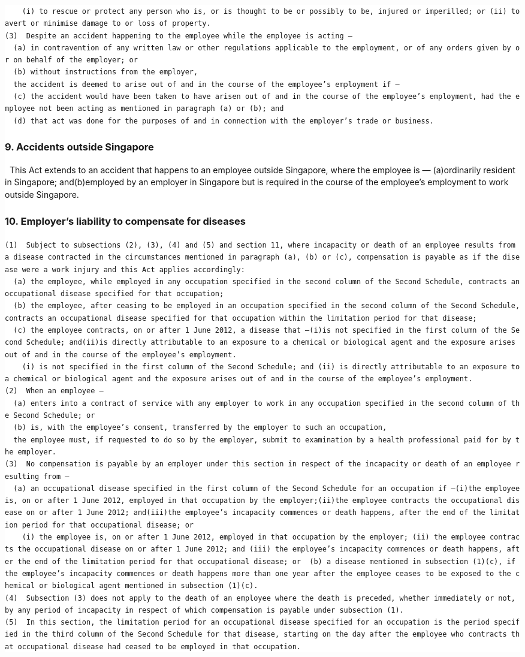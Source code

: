         (i) to rescue or protect any person who is, or is thought to be or possibly to be, injured or imperilled; or (ii) to avert or minimise damage to or loss of property.
    (3)  Despite an accident happening to the employee while the employee is acting —
      (a) in contravention of any written law or other regulations applicable to the employment, or of any orders given by or on behalf of the employer; or
      (b) without instructions from the employer,
      the accident is deemed to arise out of and in the course of the employee’s employment if —
      (c) the accident would have been taken to have arisen out of and in the course of the employee’s employment, had the employee not been acting as mentioned in paragraph (a) or (b); and
      (d) that act was done for the purposes of and in connection with the employer’s trade or business.

### 9. Accidents outside Singapore

    This Act extends to an accident that happens to an employee outside Singapore, where the employee is —
    (a)ordinarily resident in Singapore; and(b)employed by an employer in Singapore but is required in the course of the employee’s employment to work outside Singapore.

### 10. Employer’s liability to compensate for diseases

    (1)  Subject to subsections (2), (3), (4) and (5) and section 11, where incapacity or death of an employee results from a disease contracted in the circumstances mentioned in paragraph (a), (b) or (c), compensation is payable as if the disease were a work injury and this Act applies accordingly:
      (a) the employee, while employed in any occupation specified in the second column of the Second Schedule, contracts an occupational disease specified for that occupation;
      (b) the employee, after ceasing to be employed in an occupation specified in the second column of the Second Schedule, contracts an occupational disease specified for that occupation within the limitation period for that disease;
      (c) the employee contracts, on or after 1 June 2012, a disease that —(i)is not specified in the first column of the Second Schedule; and(ii)is directly attributable to an exposure to a chemical or biological agent and the exposure arises out of and in the course of the employee’s employment.
        (i) is not specified in the first column of the Second Schedule; and (ii) is directly attributable to an exposure to a chemical or biological agent and the exposure arises out of and in the course of the employee’s employment.
    (2)  When an employee —
      (a) enters into a contract of service with any employer to work in any occupation specified in the second column of the Second Schedule; or
      (b) is, with the employee’s consent, transferred by the employer to such an occupation,
      the employee must, if requested to do so by the employer, submit to examination by a health professional paid for by the employer.
    (3)  No compensation is payable by an employer under this section in respect of the incapacity or death of an employee resulting from —
      (a) an occupational disease specified in the first column of the Second Schedule for an occupation if —(i)the employee is, on or after 1 June 2012, employed in that occupation by the employer;(ii)the employee contracts the occupational disease on or after 1 June 2012; and(iii)the employee’s incapacity commences or death happens, after the end of the limitation period for that occupational disease; or
        (i) the employee is, on or after 1 June 2012, employed in that occupation by the employer; (ii) the employee contracts the occupational disease on or after 1 June 2012; and (iii) the employee’s incapacity commences or death happens, after the end of the limitation period for that occupational disease; or  (b) a disease mentioned in subsection (1)(c), if the employee’s incapacity commences or death happens more than one year after the employee ceases to be exposed to the chemical or biological agent mentioned in subsection (1)(c).
    (4)  Subsection (3) does not apply to the death of an employee where the death is preceded, whether immediately or not, by any period of incapacity in respect of which compensation is payable under subsection (1).
    (5)  In this section, the limitation period for an occupational disease specified for an occupation is the period specified in the third column of the Second Schedule for that disease, starting on the day after the employee who contracts that occupational disease had ceased to be employed in that occupation.
